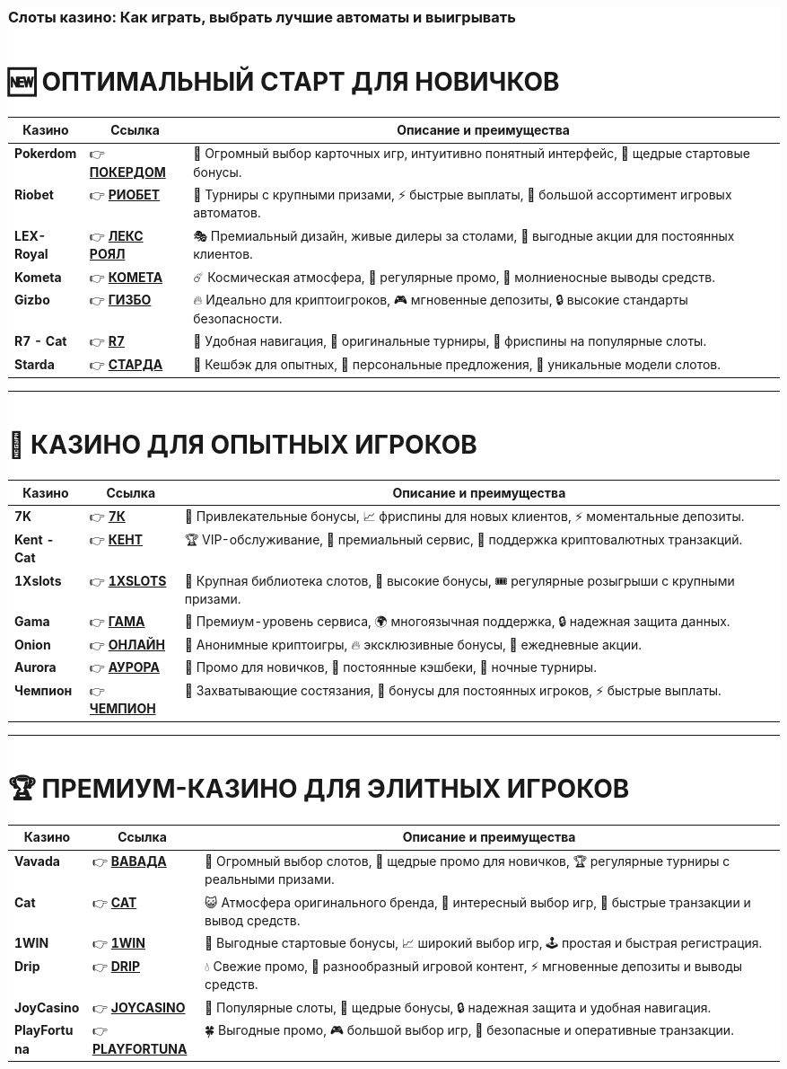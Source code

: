 ### Слоты казино: Как играть, выбрать лучшие автоматы и выигрывать
# 🆕 ОПТИМАЛЬНЫЙ СТАРТ ДЛЯ НОВИЧКОВ

| Казино        | Ссылка                                              | Описание и преимущества                                                                     |
| ------------- | --------------------------------------------------- | ------------------------------------------------------------------------------------------- |
| **Pokerdom**  | 👉 [**ПОКЕРДОМ**](https://brandplay.link/FwVc4f)    | 💎 Огромный выбор карточных игр, интуитивно понятный интерфейс, 🎁 щедрые стартовые бонусы. |
| **Riobet**    | 👉 [**РИОБЕТ**](https://brandplay.link/TnjsxFvH)    | 🌟 Турниры с крупными призами, ⚡ быстрые выплаты, 🎲 большой ассортимент игровых автоматов. |
| **LEX-Royal** | 👉 [**ЛЕКС РОЯЛ**](https://brandplay.link/VMqNXPFs) | 🎭 Премиальный дизайн, живые дилеры за столами, 🎁 выгодные акции для постоянных клиентов.  |
| **Kometa**    | 👉 [**КОМЕТА**](https://brandplay.link/jHzFFYGv)    | ☄️ Космическая атмосфера, 🎁 регулярные промо, 🚀 молниеносные выводы средств.              |
| **Gizbo**     | 👉 [**ГИЗБО**](https://brandplay.link/rvzLrVLp)     | 🔥 Идеально для криптоигроков, 🎮 мгновенные депозиты, 🔒 высокие стандарты безопасности.   |
| **R7 - Cat**  | 👉 [**R7**](https://brandplay.link/dByFXP7h)        | 🎉 Удобная навигация, 🌟 оригинальные турниры, 🎁 фриспины на популярные слоты.             |
| **Starda**    | 👉 [**СТАРДА**](https://brandplay.link/HDcDrxLk)    | 🚀 Кешбэк для опытных, 🤑 персональные предложения, 🎰 уникальные модели слотов.            |

***

# 🌟 КАЗИНО ДЛЯ ОПЫТНЫХ ИГРОКОВ

| Казино         | Ссылка                                                                                           | Описание и преимущества                                                                       |
| -------------- | ------------------------------------------------------------------------------------------------ | --------------------------------------------------------------------------------------------- |
| **7K**         | 👉 [**7К**](https://brandplay.link/dd46bNgD)                                                     | 🔔 Привлекательные бонусы, 📈 фриспины для новых клиентов, ⚡ моментальные депозиты.           |
| **Kent - Cat** | 👉 [**КЕНТ**](https://brandplay.link/XRH1g6Vb)                                                   | 🏆 VIP-обслуживание, 💎 премиальный сервис, 📲 поддержка криптовалютных транзакций.           |
| **1Xslots**    | 👉 [**1XSLOTS**](https://brandplay.link/J2ZbqMPZ)                                                | 🎰 Крупная библиотека слотов, 🎁 высокие бонусы, 🎟️ регулярные розыгрыши с крупными призами. |
| **Gama**       | 👉 [**ГАМА**](https://brandplay.link/RD52jZbL)                                                   | 💎 Премиум-уровень сервиса, 🌍 многоязычная поддержка, 🔒 надежная защита данных.             |
| **Onion**      | 👉 [**ОНЛАЙН**](https://brandplay.link/8LcS6Djb)                                                 | 🧅 Анонимные криптоигры, 🔥 эксклюзивные бонусы, 💸 ежедневные акции.                         |
| **Aurora**     | 👉 [**АУРОРА**](https://10trafic-stat2.com/click/668546556bcc6313411604bc/6766/13031/subaccount) | 🌌 Промо для новичков, 🤑 постоянные кэшбеки, 🚀 ночные турниры.                              |
| **Чемпион**    | 👉 [**ЧЕМПИОН**](https://temon-gter.cfd/go/9n8?p56190p303844p3509t17502)                         | 🏅 Захватывающие состязания, 🎁 бонусы для постоянных игроков, ⚡ быстрые выплаты.             |

***

# 🏆 ПРЕМИУМ-КАЗИНО ДЛЯ ЭЛИТНЫХ ИГРОКОВ

| Казино          | Ссылка                                                                                                       | Описание и преимущества                                                                            |
| --------------- | ------------------------------------------------------------------------------------------------------------ | -------------------------------------------------------------------------------------------------- |
| **Vavada**      | 👉 [**ВАВАДА**](https://partnervavadarv.com?promo=75590753-cc8b-4c4a-8d71-99b7a2293439-jud\&target=register) | 🌟 Огромный выбор слотов, 🎁 щедрые промо для новичков, 🏆 регулярные турниры с реальными призами. |
| **Cat**         | 👉 [**CAT**](https://catchthecatthree.com/d1bfb4f94)                                                         | 😺 Атмосфера оригинального бренда, 🎰 интересный выбор игр, 💸 быстрые транзакции и вывод средств. |
| **1WIN**        | 👉 [**1WIN**](https://brandplay.link/9sD8CZLQ)                                                               | 🌟 Выгодные стартовые бонусы, 📈 широкий выбор игр, 🕹️ простая и быстрая регистрация.             |
| **Drip**        | 👉 [**DRIP**](https://drp-irrs01.com/c4bf3bd2f)                                                              | 💧 Свежие промо, 🎰 разнообразный игровой контент, ⚡ мгновенные депозиты и выводы средств.         |
| **JoyCasino**   | 👉 [**JOYCASINO**](https://rpc30.call2me.pro/?/ru/registration?apkpop=0\&partner=p24970p3289525p8e5d)        | 🎉 Популярные слоты, 🎁 щедрые бонусы, 🔒 надежная защита и удобная навигация.                     |
| **PlayFortuna** | 👉 [**PLAYFORTUNA**](https://4v4rg0e52p.com/alt/playfortuna?27f770988db651f9cc8f16742d88cecd)                | 🍀 Выгодные промо, 🎮 большой выбор игр, 🏦 безопасные и оперативные транзакции.                   |
